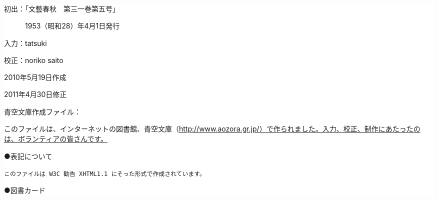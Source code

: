 初出：「文藝春秋　第三一巻第五号」

　　　1953（昭和28）年4月1日発行

入力：tatsuki

校正：noriko saito

2010年5月19日作成

2011年4月30日修正

青空文庫作成ファイル：

このファイルは、インターネットの図書館、青空文庫（http://www.aozora.gr.jp/）で作られました。入力、校正、制作にあたったのは、ボランティアの皆さんです。











●表記について


	このファイルは W3C 勧告 XHTML1.1 にそった形式で作成されています。







●図書カード
